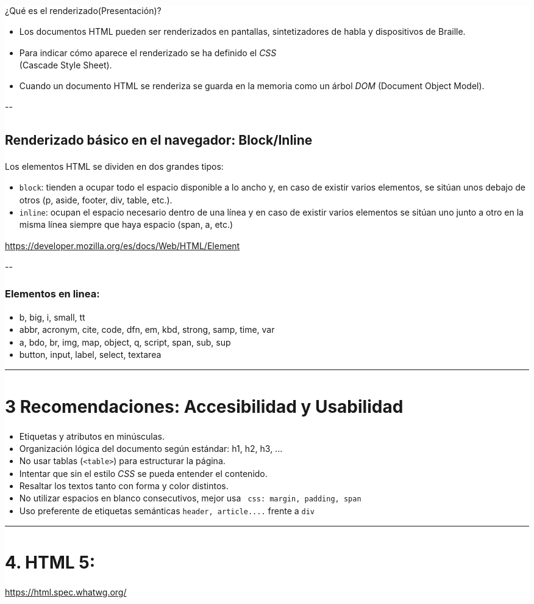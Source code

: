 ¿Qué es el renderizado(Presentación)?
* Los documentos HTML pueden ser renderizados en pantallas, sintetizadores de habla y dispositivos
de Braille.

* Para indicar cómo aparece el renderizado se ha definido el *CSS*    
(Cascade Style Sheet).

* Cuando un documento HTML se renderiza se guarda en la memoria como un árbol *DOM* (Document Object
Model).

--

## Renderizado básico en el navegador: Block/Inline

 Los elementos HTML se dividen en dos grandes tipos:
- ```block```: tienden a ocupar todo el espacio disponible a lo ancho y, en
caso de existir varios elementos, se sitúan unos debajo de otros (p, aside,
footer, div, table, etc.).
- ```inline```: ocupan el espacio necesario dentro de una línea y en caso
de existir varios elementos se sitúan uno junto a otro en la misma línea
siempre que haya espacio (span, a, etc.)

https://developer.mozilla.org/es/docs/Web/HTML/Element

--

### Elementos en linea:
- b, big, i, small, tt
- abbr, acronym, cite, code, dfn, em, kbd, strong, samp, time, var
- a, bdo, br, img, map, object, q, script, span, sub, sup
- button, input, label, select, textarea



---

# 3 Recomendaciones: Accesibilidad y Usabilidad

* Etiquetas y atributos en minúsculas.
* Organización lógica del documento según estándar: h1, h2, h3, ...
* No usar tablas (```<table>```) para estructurar la página.
* Intentar que sin el estilo *CSS* se pueda entender el contenido.
* Resaltar los textos tanto con forma y color distintos.
* No utilizar espacios en blanco consecutivos, mejor usa ``` css: margin, padding, span```
* Uso preferente de etiquetas semánticas ```header, article....``` frente a ```div```

---

# 4. HTML 5:



https://html.spec.whatwg.org/
